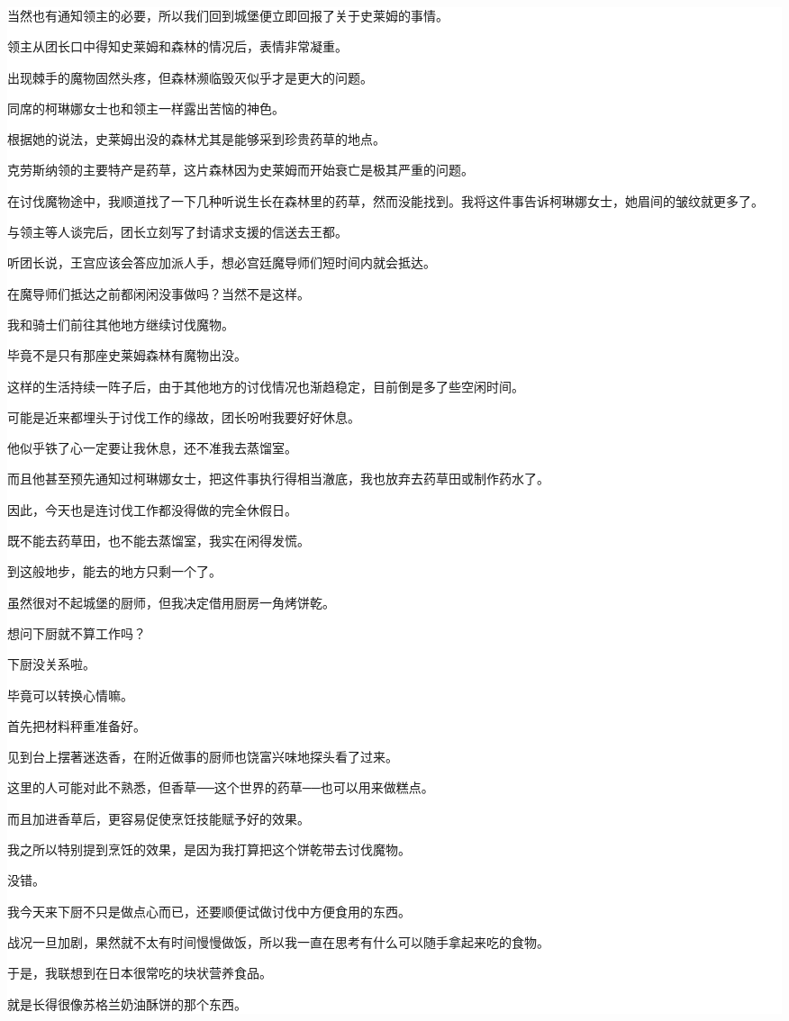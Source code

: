 当然也有通知领主的必要，所以我们回到城堡便立即回报了关于史莱姆的事情。

领主从团长口中得知史莱姆和森林的情况后，表情非常凝重。

出现棘手的魔物固然头疼，但森林濒临毁灭似乎才是更大的问题。

同席的柯琳娜女士也和领主一样露出苦恼的神色。

根据她的说法，史莱姆出没的森林尤其是能够采到珍贵药草的地点。

克劳斯纳领的主要特产是药草，这片森林因为史莱姆而开始衰亡是极其严重的问题。

在讨伐魔物途中，我顺道找了一下几种听说生长在森林里的药草，然而没能找到。我将这件事告诉柯琳娜女士，她眉间的皱纹就更多了。

与领主等人谈完后，团长立刻写了封请求支援的信送去王都。

听团长说，王宫应该会答应加派人手，想必宫廷魔导师们短时间内就会抵达。

在魔导师们抵达之前都闲闲没事做吗？当然不是这样。

我和骑士们前往其他地方继续讨伐魔物。

毕竟不是只有那座史莱姆森林有魔物出没。

这样的生活持续一阵子后，由于其他地方的讨伐情况也渐趋稳定，目前倒是多了些空闲时间。

可能是近来都埋头于讨伐工作的缘故，团长吩咐我要好好休息。

他似乎铁了心一定要让我休息，还不准我去蒸馏室。

而且他甚至预先通知过柯琳娜女士，把这件事执行得相当澈底，我也放弃去药草田或制作药水了。

因此，今天也是连讨伐工作都没得做的完全休假日。

既不能去药草田，也不能去蒸馏室，我实在闲得发慌。

到这般地步，能去的地方只剩一个了。

虽然很对不起城堡的厨师，但我决定借用厨房一角烤饼乾。

想问下厨就不算工作吗？

下厨没关系啦。

毕竟可以转换心情嘛。

首先把材料秤重准备好。

见到台上摆著迷迭香，在附近做事的厨师也饶富兴味地探头看了过来。

这里的人可能对此不熟悉，但香草──这个世界的药草──也可以用来做糕点。

而且加进香草后，更容易促使烹饪技能赋予好的效果。

我之所以特别提到烹饪的效果，是因为我打算把这个饼乾带去讨伐魔物。

没错。

我今天来下厨不只是做点心而已，还要顺便试做讨伐中方便食用的东西。

战况一旦加剧，果然就不太有时间慢慢做饭，所以我一直在思考有什么可以随手拿起来吃的食物。

于是，我联想到在日本很常吃的块状营养食品。

就是长得很像苏格兰奶油酥饼的那个东西。
